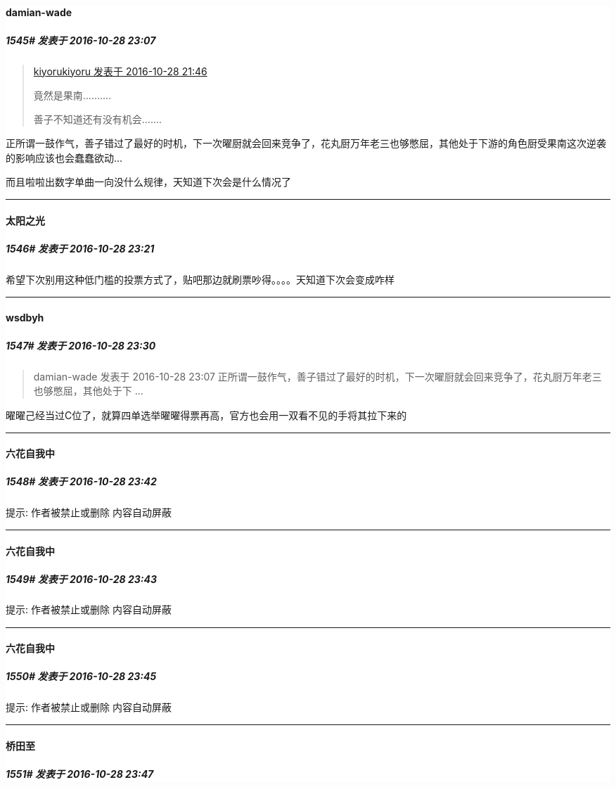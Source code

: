 ####  damian-wade  
##### 1545#       发表于 2016-10-28 23:07

<blockquote><a href="httphttps://bbs.saraba1st.com/2b/forum.php?mod=redirect&amp;goto=findpost&amp;pid=34003583&amp;ptid=1261896" target="_blank">kiyorukiyoru 发表于 2016-10-28 21:46</a>

竟然是果南..........

善子不知道还有没有机会.......</blockquote>
正所谓一鼓作气，善子错过了最好的时机，下一次曜厨就会回来竞争了，花丸厨万年老三也够憋屈，其他处于下游的角色厨受果南这次逆袭的影响应该也会蠢蠢欲动...

而且啦啦出数字单曲一向没什么规律，天知道下次会是什么情况了

*****

####  太阳之光  
##### 1546#       发表于 2016-10-28 23:21

希望下次别用这种低门槛的投票方式了，贴吧那边就刷票吵得。。。。天知道下次会变成咋样

*****

####  wsdbyh  
##### 1547#       发表于 2016-10-28 23:30

<blockquote>damian-wade 发表于 2016-10-28 23:07
正所谓一鼓作气，善子错过了最好的时机，下一次曜厨就会回来竞争了，花丸厨万年老三也够憋屈，其他处于下 ...</blockquote>
曜曜己经当过C位了，就算四单选举曜曜得票再高，官方也会用一双看不见的手将其拉下来的

*****

####  六花自我中  
##### 1548#       发表于 2016-10-28 23:42

提示: 作者被禁止或删除 内容自动屏蔽

*****

####  六花自我中  
##### 1549#       发表于 2016-10-28 23:43

提示: 作者被禁止或删除 内容自动屏蔽

*****

####  六花自我中  
##### 1550#       发表于 2016-10-28 23:45

提示: 作者被禁止或删除 内容自动屏蔽

*****

####  桥田至  
##### 1551#       发表于 2016-10-28 23:47
